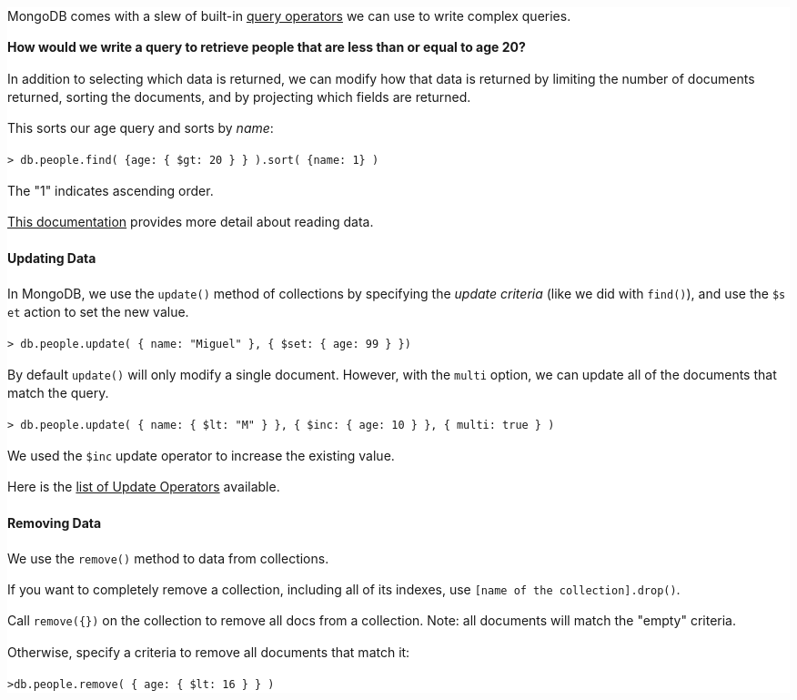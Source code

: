 MongoDB comes with a slew of built-in [query operators](http://docs.mongodb.org/manual/reference/operator/query/#query-selectors) we can use to write complex queries.

__How would we write a query to retrieve people that are less than or equal to age 20?__

In addition to selecting which data is returned, we can modify how that data is returned by limiting the number of documents returned, sorting the documents, and by projecting which fields are returned.

This sorts our age query and sorts by _name_:

```
> db.people.find( {age: { $gt: 20 } } ).sort( {name: 1} )
```
The "1" indicates ascending order.

[This documentation](http://docs.mongodb.org/manual/core/read-operations-introduction/) provides more detail about reading data.

#### Updating Data

In MongoDB, we use the `update()` method of collections by specifying the _update criteria_ (like we did with `find()`), and use the `$set` action to set the new value.

```
> db.people.update( { name: "Miguel" }, { $set: { age: 99 } })
```

By default `update()` will only modify a single document. However, with the `multi` option, we can update all of the documents that match the query.

```
> db.people.update( { name: { $lt: "M" } }, { $inc: { age: 10 } }, { multi: true } )
```
We used the `$inc` update operator to increase the existing value.

Here is the [list of Update Operators](http://docs.mongodb.org/manual/reference/operator/update/) available.

#### Removing Data

We use the `remove()` method to data from collections.

If you want to completely remove a collection, including all of its indexes, use `[name of the collection].drop()`.

Call `remove({})` on the collection to remove all docs from a collection. Note: all documents will match the "empty" criteria.

Otherwise, specify a criteria to remove all documents that match it:

```
>db.people.remove( { age: { $lt: 16 } } )
```
